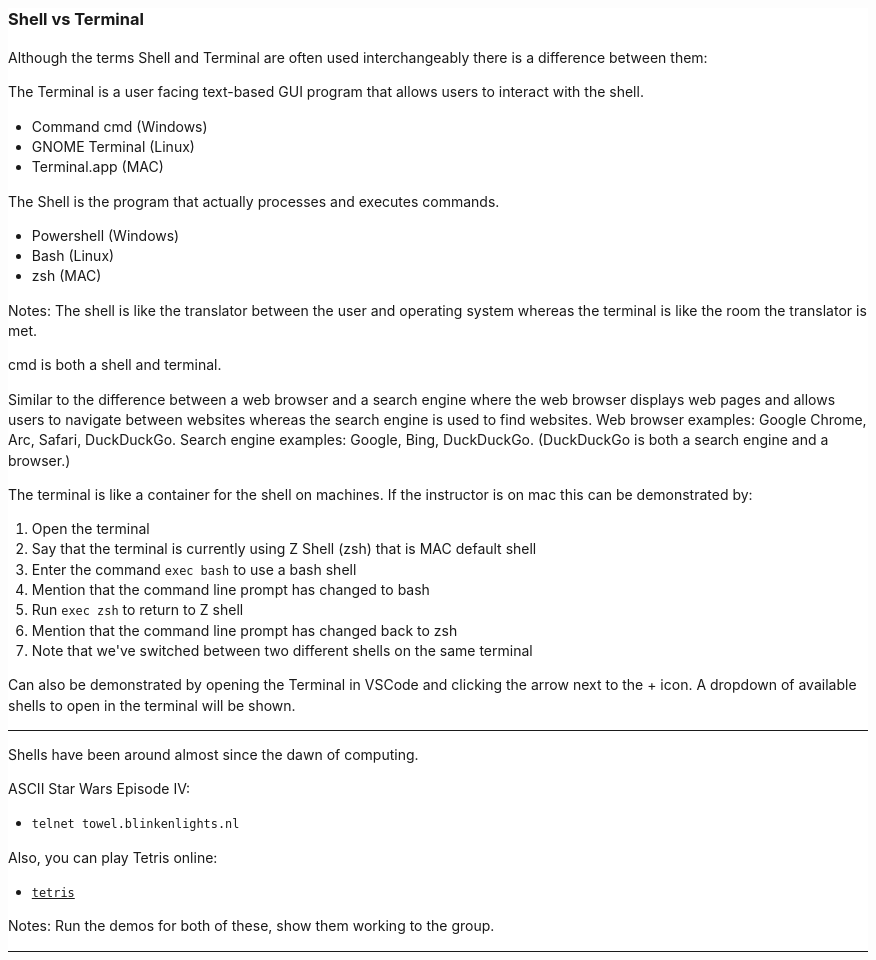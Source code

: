 
### Shell vs Terminal

Although the terms Shell and Terminal are often used interchangeably there is a difference between them:

The Terminal is a user facing text-based GUI program that allows users to interact with the shell.

- Command cmd (Windows)
- GNOME Terminal (Linux)
- Terminal.app (MAC)

The Shell is the program that actually processes and executes commands.

- Powershell (Windows)
- Bash (Linux)
- zsh (MAC)

Notes:
The shell is like the translator between the user and operating system whereas the terminal is like the room the translator is met.

cmd is both a shell and terminal.

Similar to the difference between a web browser and a search engine where the web browser displays web pages and allows users to navigate between websites whereas the search engine is used to find websites. Web browser examples: Google Chrome, Arc, Safari, DuckDuckGo. Search engine examples: Google, Bing, DuckDuckGo. (DuckDuckGo is both a search engine and a browser.)

The terminal is like a container for the shell on machines. If the instructor is on mac this can be demonstrated by:

1. Open the terminal
1. Say that the terminal is currently using Z Shell (zsh) that is MAC default shell
1. Enter the command `exec bash` to use a bash shell
1. Mention that the command line prompt has changed to bash
1. Run `exec zsh` to return to Z shell
1. Mention that the command line prompt has changed back to zsh
1. Note that we've switched between two different shells on the same terminal

Can also be demonstrated by opening the Terminal in VSCode and clicking the arrow next to the + icon. A dropdown of available shells to open in the terminal will be shown.

---

Shells have been around almost since the dawn of computing.

ASCII Star Wars Episode IV:

- `telnet towel.blinkenlights.nl`

Also, you can play Tetris online:

- [`tetris`](https://github.com/samtay/tetris)

Notes:
Run the demos for both of these, show them working to the group.

---

